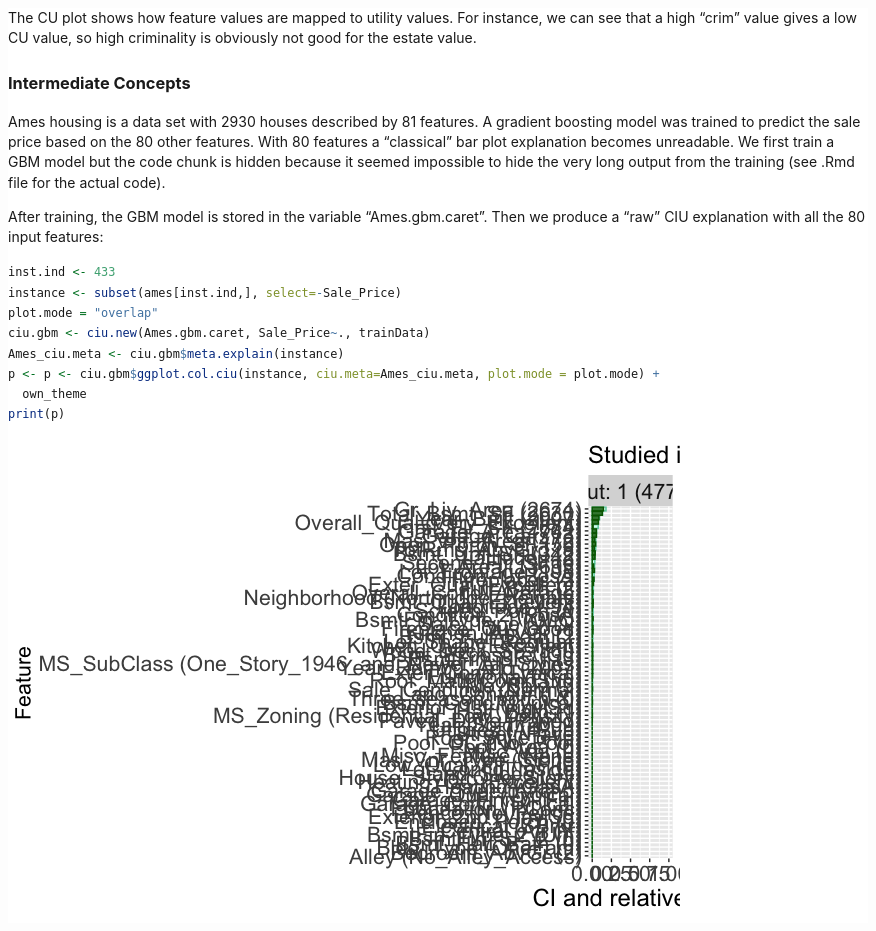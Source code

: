 
The CU plot shows how feature values are mapped to utility values. For
instance, we can see that a high “crim” value gives a low CU value, so
high criminality is obviously not good for the estate value.

### Intermediate Concepts

Ames housing is a data set with 2930 houses described by 81 features. A
gradient boosting model was trained to predict the sale price based on
the 80 other features. With 80 features a “classical” bar plot
explanation becomes unreadable. We first train a GBM model but the code
chunk is hidden because it seemed impossible to hide the very long
output from the training (see .Rmd file for the actual code).

After training, the GBM model is stored in the variable
“Ames.gbm.caret”. Then we produce a “raw” CIU explanation with all the
80 input features:

``` r
inst.ind <- 433
instance <- subset(ames[inst.ind,], select=-Sale_Price)
plot.mode = "overlap"
ciu.gbm <- ciu.new(Ames.gbm.caret, Sale_Price~., trainData)
Ames_ciu.meta <- ciu.gbm$meta.explain(instance)
p <- p <- ciu.gbm$ggplot.col.ciu(instance, ciu.meta=Ames_ciu.meta, plot.mode = plot.mode) + 
  own_theme
print(p)
```

![](EXTRAAMAS_2023_files/figure-gfm/unnamed-chunk-16-1.png)
